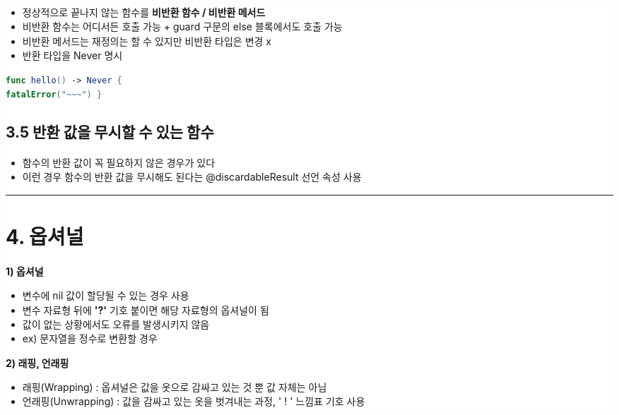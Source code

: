 - 정상적으로 끝나지 않는 함수를 **비반환 함수 / 비반환 메서드**
- 비반환 함수는 어디서든 호출 가능 + guard 구문의 else 블록에서도 호출 가능
- 비반환 메서드는 재정의는 할 수 있지만 비반환 타입은 변경 x
- 반환 타입을 Never 명시

```swift
func hello() -> Never { 
fatalError("~~~") } 
```

## 3.5 반환 값을 무시할 수 있는 함수

- 함수의 반환 값이 꼭 필요하지 않은 경우가 있다
- 이런 경우 함수의 반환 값을 무시해도 된다는 @discardableResult 선언 속성 사용

---

# 4. 옵셔널

**1) 옵셔널** 

- 변수에 nil 값이 할당될 수 있는 경우 사용
- 변수 자료형 뒤에 **'?'** 기호 붙이면 해당 자료형의 옵셔널이 됨
- 값이 없는 상황에서도 오류를 발생시키지 않음
- ex) 문자열을 정수로 변환할 경우

**2) 래핑, 언래핑**

- 래핑(Wrapping) : 옵셔널은 값을 옷으로 감싸고 있는 것 뿐 값 자체는 아님
- 언래핑(Unwrapping) : 값을 감싸고 있는 옷을 벗겨내는 과정, ' ! ' 느낌표 기호 사용